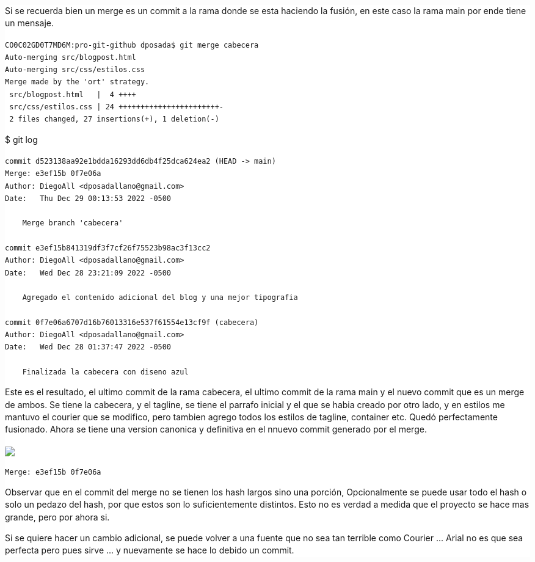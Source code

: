 Si se recuerda bien un merge es un commit a la rama donde se esta haciendo la fusión, en este caso la rama main por ende tiene un mensaje.

```
CO0C02GD0T7MD6M:pro-git-github dposada$ git merge cabecera
Auto-merging src/blogpost.html
Auto-merging src/css/estilos.css
Merge made by the 'ort' strategy.
 src/blogpost.html   |  4 ++++
 src/css/estilos.css | 24 +++++++++++++++++++++++-
 2 files changed, 27 insertions(+), 1 deletion(-)

```

$ git log

```
commit d523138aa92e1bdda16293dd6db4f25dca624ea2 (HEAD -> main)
Merge: e3ef15b 0f7e06a
Author: DiegoAll <dposadallano@gmail.com>
Date:   Thu Dec 29 00:13:53 2022 -0500

    Merge branch 'cabecera'

commit e3ef15b841319df3f7cf26f75523b98ac3f13cc2
Author: DiegoAll <dposadallano@gmail.com>
Date:   Wed Dec 28 23:21:09 2022 -0500

    Agregado el contenido adicional del blog y una mejor tipografia

commit 0f7e06a6707d16b76013316e537f61554e13cf9f (cabecera)
Author: DiegoAll <dposadallano@gmail.com>
Date:   Wed Dec 28 01:37:47 2022 -0500

    Finalizada la cabecera con diseno azul

```
Este es el resultado, el ultimo commit de la rama cabecera, el ultimo commit de la rama main y el nuevo commit que es un merge de ambos. Se tiene la cabecera, y el tagline, se tiene el parrafo inicial y el que se habia creado por otro lado, y en estilos me mantuvo el courier que se modifico, pero tambien agrego todos los estilos de tagline, container etc. Quedó perfectamente fusionado.
Ahora se tiene una version canonica y definitiva en el nnuevo commit generado por el merge.

<img src="/assets/git_merge_main_cabecera.jpeg" align="center" />


```
Merge: e3ef15b 0f7e06a
```
Observar que en el commit del merge no se tienen los hash largos sino una porción, Opcionalmente se puede usar todo el hash o solo un pedazo del hash, por que estos son lo suficientemente distintos. Esto no es verdad a medida que el proyecto se hace mas grande, pero por ahora si.

Si se quiere hacer un cambio adicional, se puede volver a una fuente que no sea tan terrible como Courier ... Arial no es que sea perfecta pero pues sirve ... y nuevamente se hace lo debido un commit. 
